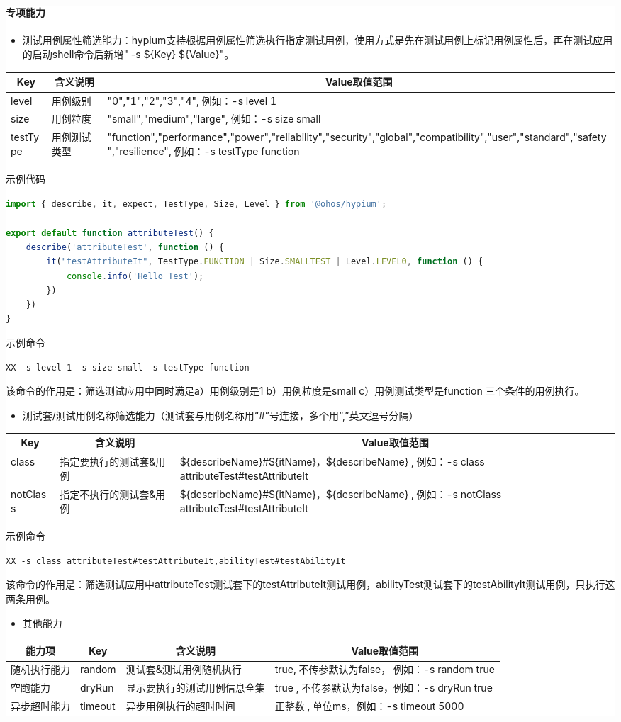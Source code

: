 #### 专项能力

- 测试用例属性筛选能力：hypium支持根据用例属性筛选执行指定测试用例，使用方式是先在测试用例上标记用例属性后，再在测试应用的启动shell命令后新增" -s ${Key} ${Value}"。

| Key      | 含义说明     | Value取值范围                                                                                                                                          |
| -------- | ------------ | ------------------------------------------------------------------------------------------------------------------------------------------------------ |
| level    | 用例级别     | "0","1","2","3","4", 例如：-s level 1                                                                                                                  |
| size     | 用例粒度     | "small","medium","large", 例如：-s size small                                                                                                          |
| testType | 用例测试类型 | "function","performance","power","reliability","security","global","compatibility","user","standard","safety","resilience", 例如：-s testType function |

  示例代码

```javascript
import { describe, it, expect, TestType, Size, Level } from '@ohos/hypium';

export default function attributeTest() {
    describe('attributeTest', function () {
        it("testAttributeIt", TestType.FUNCTION | Size.SMALLTEST | Level.LEVEL0, function () {
            console.info('Hello Test');
        })
    })
}
```

  示例命令
```shell  
XX -s level 1 -s size small -s testType function
```
该命令的作用是：筛选测试应用中同时满足a）用例级别是1 b）用例粒度是small c）用例测试类型是function 三个条件的用例执行。

- 测试套/测试用例名称筛选能力（测试套与用例名称用“#”号连接，多个用“,”英文逗号分隔）

| Key      | 含义说明                | Value取值范围                                                                                |
| -------- | ----------------------- | -------------------------------------------------------------------------------------------- |
| class    | 指定要执行的测试套&用例 | ${describeName}#${itName}，${describeName} , 例如：-s class attributeTest#testAttributeIt    |
| notClass | 指定不执行的测试套&用例 | ${describeName}#${itName}，${describeName} , 例如：-s notClass attributeTest#testAttributeIt |

  示例命令
```shell  
XX -s class attributeTest#testAttributeIt,abilityTest#testAbilityIt
```
该命令的作用是：筛选测试应用中attributeTest测试套下的testAttributeIt测试用例，abilityTest测试套下的testAbilityIt测试用例，只执行这两条用例。

- 其他能力

| 能力项       | Key     | 含义说明                     | Value取值范围                                  |
| ------------ | ------- | ---------------------------- | ---------------------------------------------- |
| 随机执行能力 | random  | 测试套&测试用例随机执行      | true, 不传参默认为false， 例如：-s random true |
| 空跑能力     | dryRun  | 显示要执行的测试用例信息全集 | true , 不传参默认为false，例如：-s dryRun true |
| 异步超时能力 | timeout | 异步用例执行的超时时间       | 正整数 , 单位ms，例如：-s timeout 5000         |

